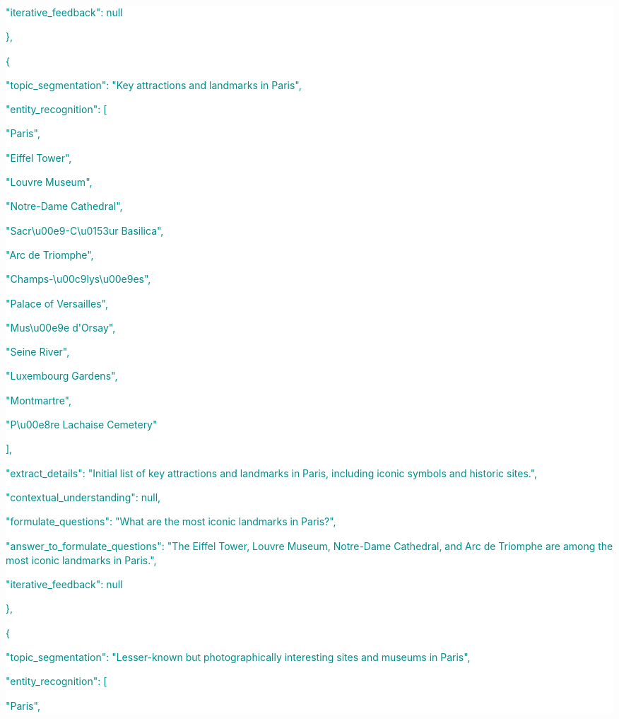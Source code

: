 <span style='color: darkcyan;'>        &quot;iterative_feedback&quot;: null</span>

<span style='color: darkcyan;'>    },</span>

<span style='color: darkcyan;'>    {</span>

<span style='color: darkcyan;'>        &quot;topic_segmentation&quot;: &quot;Key attractions and landmarks in Paris&quot;,</span>

<span style='color: darkcyan;'>        &quot;entity_recognition&quot;: [</span>

<span style='color: darkcyan;'>            &quot;Paris&quot;,</span>

<span style='color: darkcyan;'>            &quot;Eiffel Tower&quot;,</span>

<span style='color: darkcyan;'>            &quot;Louvre Museum&quot;,</span>

<span style='color: darkcyan;'>            &quot;Notre-Dame Cathedral&quot;,</span>

<span style='color: darkcyan;'>            &quot;Sacr\u00e9-C\u0153ur Basilica&quot;,</span>

<span style='color: darkcyan;'>            &quot;Arc de Triomphe&quot;,</span>

<span style='color: darkcyan;'>            &quot;Champs-\u00c9lys\u00e9es&quot;,</span>

<span style='color: darkcyan;'>            &quot;Palace of Versailles&quot;,</span>

<span style='color: darkcyan;'>            &quot;Mus\u00e9e d&#x27;Orsay&quot;,</span>

<span style='color: darkcyan;'>            &quot;Seine River&quot;,</span>

<span style='color: darkcyan;'>            &quot;Luxembourg Gardens&quot;,</span>

<span style='color: darkcyan;'>            &quot;Montmartre&quot;,</span>

<span style='color: darkcyan;'>            &quot;P\u00e8re Lachaise Cemetery&quot;</span>

<span style='color: darkcyan;'>        ],</span>

<span style='color: darkcyan;'>        &quot;extract_details&quot;: &quot;Initial list of key attractions and landmarks in Paris, including iconic symbols and historic sites.&quot;,</span>

<span style='color: darkcyan;'>        &quot;contextual_understanding&quot;: null,</span>

<span style='color: darkcyan;'>        &quot;formulate_questions&quot;: &quot;What are the most iconic landmarks in Paris?&quot;,</span>

<span style='color: darkcyan;'>        &quot;answer_to_formulate_questions&quot;: &quot;The Eiffel Tower, Louvre Museum, Notre-Dame Cathedral, and Arc de Triomphe are among the most iconic landmarks in Paris.&quot;,</span>

<span style='color: darkcyan;'>        &quot;iterative_feedback&quot;: null</span>

<span style='color: darkcyan;'>    },</span>

<span style='color: darkcyan;'>    {</span>

<span style='color: darkcyan;'>        &quot;topic_segmentation&quot;: &quot;Lesser-known but photographically interesting sites and museums in Paris&quot;,</span>

<span style='color: darkcyan;'>        &quot;entity_recognition&quot;: [</span>

<span style='color: darkcyan;'>            &quot;Paris&quot;,</span>
